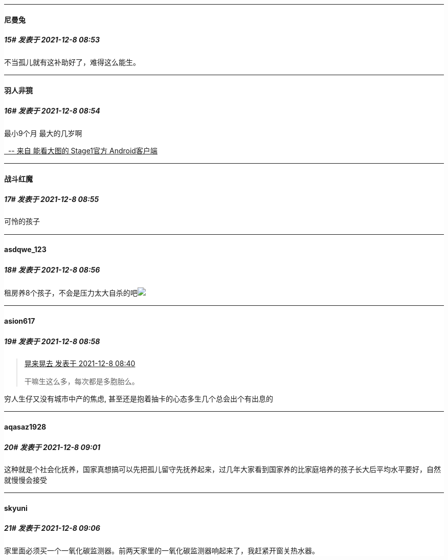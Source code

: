 *****

####  尼曼兔  
##### 15#       发表于 2021-12-8 08:53

不当孤儿就有这补助好了，难得这么能生。

*****

####  羽人非獍  
##### 16#       发表于 2021-12-8 08:54

最小9个月 最大的几岁啊

[  -- 来自 能看大图的 Stage1官方 Android客户端](https://www.coolapk.com/apk/140634)

*****

####  战斗红魔  
##### 17#       发表于 2021-12-8 08:55

可怜的孩子

*****

####  asdqwe_123  
##### 18#       发表于 2021-12-8 08:56

租房养8个孩子，不会是压力太大自杀的吧<img src="https://static.saraba1st.com/image/smiley/face2017/008.png" referrerpolicy="no-referrer">

*****

####  asion617  
##### 19#       发表于 2021-12-8 08:58

<blockquote><a href="httphttps://bbs.saraba1st.com/2b/forum.php?mod=redirect&amp;goto=findpost&amp;pid=53849557&amp;ptid=2041332" target="_blank">晃来晃去 发表于 2021-12-8 08:40</a>

干嘛生这么多，每次都是多胞胎么。</blockquote>
穷人生仔又没有城市中产的焦虑, 甚至还是抱着抽卡的心态多生几个总会出个有出息的

*****

####  aqasaz1928  
##### 20#       发表于 2021-12-8 09:01

这种就是个社会化抚养，国家真想搞可以先把孤儿留守先抚养起来，过几年大家看到国家养的比家庭培养的孩子长大后平均水平要好，自然就慢慢会接受

*****

####  skyuni  
##### 21#       发表于 2021-12-8 09:06

家里面必须买一个一氧化碳监测器。前两天家里的一氧化碳监测器响起来了，我赶紧开窗关热水器。
